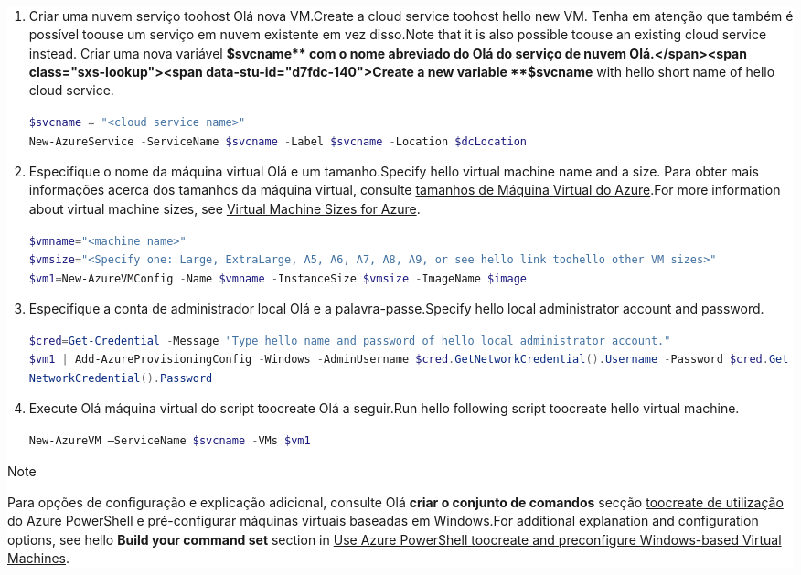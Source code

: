 1. <span data-ttu-id="d7fdc-138">Criar uma nuvem serviço toohost Olá nova VM.</span><span class="sxs-lookup"><span data-stu-id="d7fdc-138">Create a cloud service toohost hello new VM.</span></span> <span data-ttu-id="d7fdc-139">Tenha em atenção que também é possível toouse um serviço em nuvem existente em vez disso.</span><span class="sxs-lookup"><span data-stu-id="d7fdc-139">Note that it is also possible toouse an existing cloud service instead.</span></span> <span data-ttu-id="d7fdc-140">Criar uma nova variável **$svcname** com o nome abreviado do Olá do serviço de nuvem Olá.</span><span class="sxs-lookup"><span data-stu-id="d7fdc-140">Create a new variable **$svcname** with hello short name of hello cloud service.</span></span>

   ```powershell
   $svcname = "<cloud service name>"
   New-AzureService -ServiceName $svcname -Label $svcname -Location $dcLocation
   ```

2. <span data-ttu-id="d7fdc-141">Especifique o nome da máquina virtual Olá e um tamanho.</span><span class="sxs-lookup"><span data-stu-id="d7fdc-141">Specify hello virtual machine name and a size.</span></span> <span data-ttu-id="d7fdc-142">Para obter mais informações acerca dos tamanhos da máquina virtual, consulte [tamanhos de Máquina Virtual do Azure](../sizes.md?toc=%2fazure%2fvirtual-machines%2fwindows%2ftoc.json).</span><span class="sxs-lookup"><span data-stu-id="d7fdc-142">For more information about virtual machine sizes, see [Virtual Machine Sizes for Azure](../sizes.md?toc=%2fazure%2fvirtual-machines%2fwindows%2ftoc.json).</span></span>

   ```powershell
   $vmname="<machine name>"
   $vmsize="<Specify one: Large, ExtraLarge, A5, A6, A7, A8, A9, or see hello link toohello other VM sizes>"
   $vm1=New-AzureVMConfig -Name $vmname -InstanceSize $vmsize -ImageName $image
   ```

3. <span data-ttu-id="d7fdc-143">Especifique a conta de administrador local Olá e a palavra-passe.</span><span class="sxs-lookup"><span data-stu-id="d7fdc-143">Specify hello local administrator account and password.</span></span>

   ```powershell
   $cred=Get-Credential -Message "Type hello name and password of hello local administrator account."
   $vm1 | Add-AzureProvisioningConfig -Windows -AdminUsername $cred.GetNetworkCredential().Username -Password $cred.GetNetworkCredential().Password
   ```

4. <span data-ttu-id="d7fdc-144">Execute Olá máquina virtual do script toocreate Olá a seguir.</span><span class="sxs-lookup"><span data-stu-id="d7fdc-144">Run hello following script toocreate hello virtual machine.</span></span>

   ```powershell
   New-AzureVM –ServiceName $svcname -VMs $vm1
   ```

> [!NOTE]
> <span data-ttu-id="d7fdc-145">Para opções de configuração e explicação adicional, consulte Olá **criar o conjunto de comandos** secção [toocreate de utilização do Azure PowerShell e pré-configurar máquinas virtuais baseadas em Windows](../classic/create-powershell.md?toc=%2fazure%2fvirtual-machines%2fwindows%2fclassic%2ftoc.json).</span><span class="sxs-lookup"><span data-stu-id="d7fdc-145">For additional explanation and configuration options, see hello **Build your command set** section in [Use Azure PowerShell toocreate and preconfigure Windows-based Virtual Machines](../classic/create-powershell.md?toc=%2fazure%2fvirtual-machines%2fwindows%2fclassic%2ftoc.json).</span></span>
